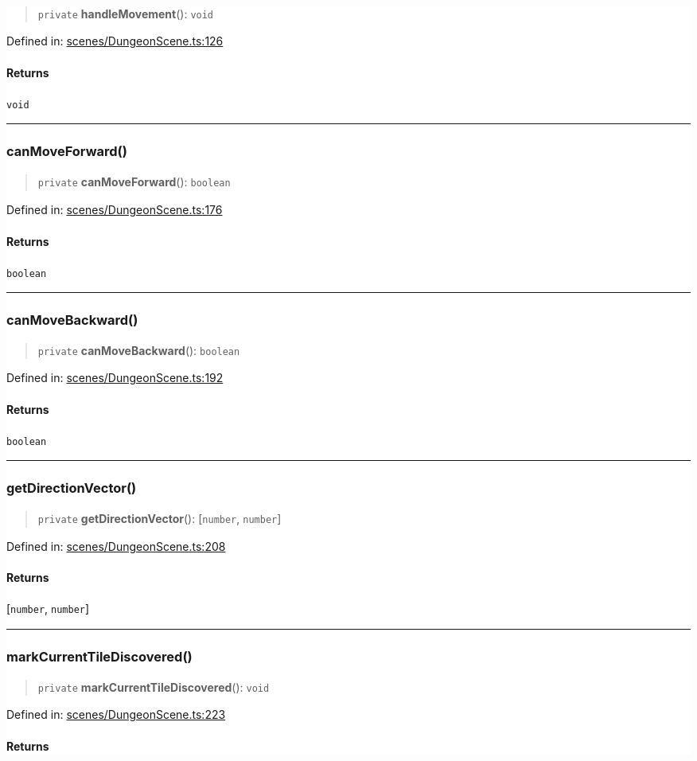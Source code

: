 > `private` **handleMovement**(): `void`

Defined in: [scenes/DungeonScene.ts:126](https://github.com/the4ofus/drpg2/blob/main/src/scenes/DungeonScene.ts#L126)

#### Returns

`void`

***

### canMoveForward()

> `private` **canMoveForward**(): `boolean`

Defined in: [scenes/DungeonScene.ts:176](https://github.com/the4ofus/drpg2/blob/main/src/scenes/DungeonScene.ts#L176)

#### Returns

`boolean`

***

### canMoveBackward()

> `private` **canMoveBackward**(): `boolean`

Defined in: [scenes/DungeonScene.ts:192](https://github.com/the4ofus/drpg2/blob/main/src/scenes/DungeonScene.ts#L192)

#### Returns

`boolean`

***

### getDirectionVector()

> `private` **getDirectionVector**(): \[`number`, `number`\]

Defined in: [scenes/DungeonScene.ts:208](https://github.com/the4ofus/drpg2/blob/main/src/scenes/DungeonScene.ts#L208)

#### Returns

\[`number`, `number`\]

***

### markCurrentTileDiscovered()

> `private` **markCurrentTileDiscovered**(): `void`

Defined in: [scenes/DungeonScene.ts:223](https://github.com/the4ofus/drpg2/blob/main/src/scenes/DungeonScene.ts#L223)

#### Returns
